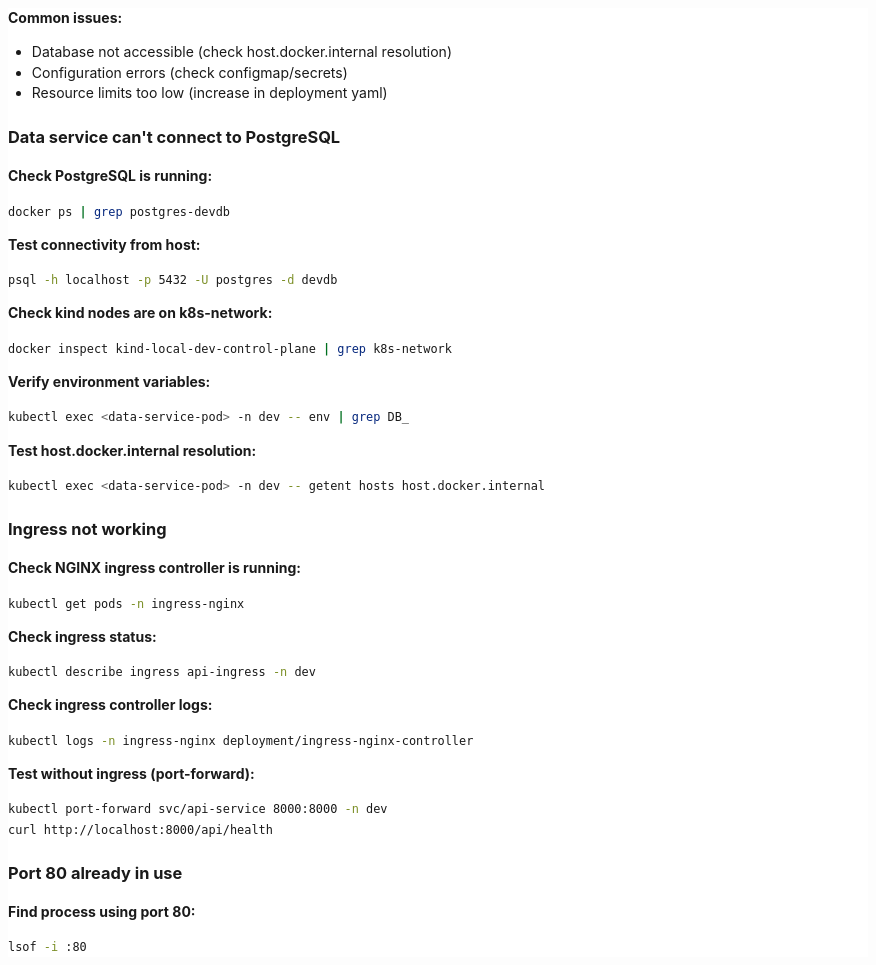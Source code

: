 **Common issues:**
- Database not accessible (check host.docker.internal resolution)
- Configuration errors (check configmap/secrets)
- Resource limits too low (increase in deployment yaml)

### Data service can't connect to PostgreSQL

**Check PostgreSQL is running:**
```bash
docker ps | grep postgres-devdb
```

**Test connectivity from host:**
```bash
psql -h localhost -p 5432 -U postgres -d devdb
```

**Check kind nodes are on k8s-network:**
```bash
docker inspect kind-local-dev-control-plane | grep k8s-network
```

**Verify environment variables:**
```bash
kubectl exec <data-service-pod> -n dev -- env | grep DB_
```

**Test host.docker.internal resolution:**
```bash
kubectl exec <data-service-pod> -n dev -- getent hosts host.docker.internal
```

### Ingress not working

**Check NGINX ingress controller is running:**
```bash
kubectl get pods -n ingress-nginx
```

**Check ingress status:**
```bash
kubectl describe ingress api-ingress -n dev
```

**Check ingress controller logs:**
```bash
kubectl logs -n ingress-nginx deployment/ingress-nginx-controller
```

**Test without ingress (port-forward):**
```bash
kubectl port-forward svc/api-service 8000:8000 -n dev
curl http://localhost:8000/api/health
```

### Port 80 already in use

**Find process using port 80:**
```bash
lsof -i :80
```
